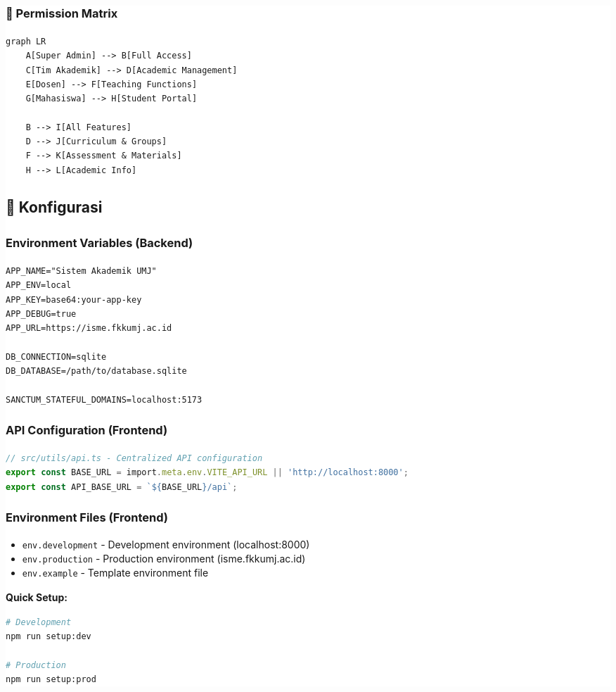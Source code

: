 ### 🔐 Permission Matrix

```mermaid
graph LR
    A[Super Admin] --> B[Full Access]
    C[Tim Akademik] --> D[Academic Management]
    E[Dosen] --> F[Teaching Functions]
    G[Mahasiswa] --> H[Student Portal]
    
    B --> I[All Features]
    D --> J[Curriculum & Groups]
    F --> K[Assessment & Materials]
    H --> L[Academic Info]
```

## 🔧 Konfigurasi

### Environment Variables (Backend)
```env
APP_NAME="Sistem Akademik UMJ"
APP_ENV=local
APP_KEY=base64:your-app-key
APP_DEBUG=true
APP_URL=https://isme.fkkumj.ac.id

DB_CONNECTION=sqlite
DB_DATABASE=/path/to/database.sqlite

SANCTUM_STATEFUL_DOMAINS=localhost:5173
```

### API Configuration (Frontend)
```typescript
// src/utils/api.ts - Centralized API configuration
export const BASE_URL = import.meta.env.VITE_API_URL || 'http://localhost:8000';
export const API_BASE_URL = `${BASE_URL}/api`;
```

### Environment Files (Frontend)
- `env.development` - Development environment (localhost:8000)
- `env.production` - Production environment (isme.fkkumj.ac.id)
- `env.example` - Template environment file

**Quick Setup:**
```bash
# Development
npm run setup:dev

# Production  
npm run setup:prod
```
